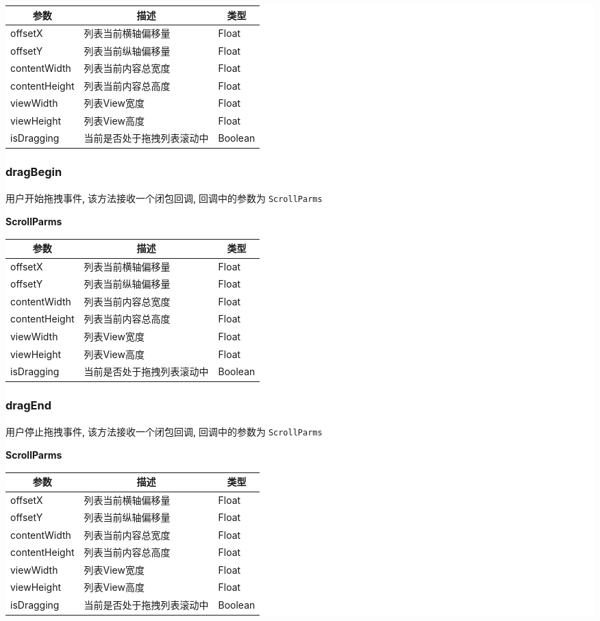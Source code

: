 | 参数     | 描述        | 类型      |
|--------|-----------|---------|
| offsetX | 列表当前横轴偏移量 | Float   |
| offsetY | 列表当前纵轴偏移量 | Float   |
| contentWidth | 列表当前内容总宽度 | Float   |
| contentHeight | 列表当前内容总高度 | Float   |
| viewWidth | 列表View宽度 | Float   |
| viewHeight | 列表View高度 | Float   |
| isDragging | 当前是否处于拖拽列表滚动中 | Boolean |

### dragBegin

用户开始拖拽事件, 该方法接收一个闭包回调, 回调中的参数为 ``ScrollParms``

**ScrollParms**

| 参数     | 描述        | 类型      |
|--------|-----------|---------|
| offsetX | 列表当前横轴偏移量 | Float   |
| offsetY | 列表当前纵轴偏移量 | Float   |
| contentWidth | 列表当前内容总宽度 | Float   |
| contentHeight | 列表当前内容总高度| Float   |
| viewWidth | 列表View宽度 | Float   |
| viewHeight | 列表View高度 | Float   |
| isDragging | 当前是否处于拖拽列表滚动中 | Boolean |

### dragEnd

用户停止拖拽事件, 该方法接收一个闭包回调, 回调中的参数为 ``ScrollParms``

**ScrollParms**

| 参数     | 描述        | 类型      |
|--------|-----------|---------|
| offsetX | 列表当前横轴偏移量 | Float   |
| offsetY | 列表当前纵轴偏移量 | Float   |
| contentWidth | 列表当前内容总宽度 | Float   |
| contentHeight | 列表当前内容总高度 | Float   |
| viewWidth | 列表View宽度 | Float   |
| viewHeight | 列表View高度 | Float   |
| isDragging | 当前是否处于拖拽列表滚动中 | Boolean |
